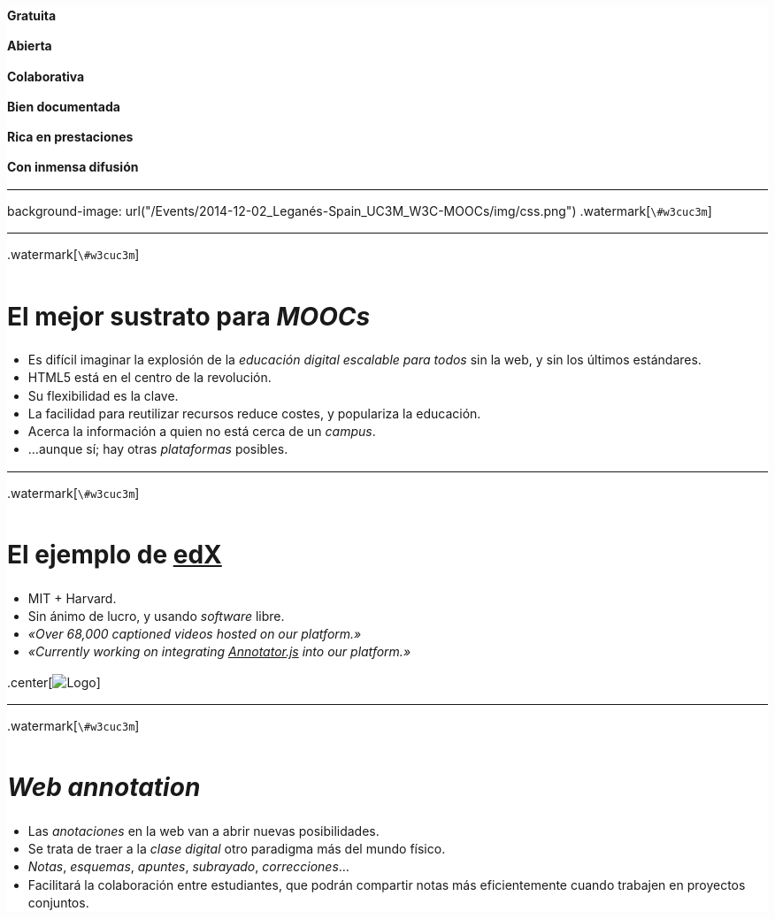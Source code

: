 **Gratuita**

**Abierta**

**Colaborativa**

**Bien documentada**

**Rica en prestaciones**

**Con inmensa difusión**

---

background-image: url("/Events/2014-12-02_Leganés-Spain_UC3M_W3C-MOOCs/img/css.png")
.watermark[`\#w3cuc3m`]

---

.watermark[`\#w3cuc3m`]

# El mejor sustrato para *MOOCs*
* Es difícil imaginar la explosión de la *educación digital escalable para todos* sin la web, y sin los últimos estándares.
* HTML5 está en el centro de la revolución.
* Su flexibilidad es la clave.
* La facilidad para reutilizar recursos reduce costes, y populariza la educación.
* Acerca la información a quien no está cerca de un *campus*.
* &hellip;aunque sí; hay otras *plataformas* posibles.

---

.watermark[`\#w3cuc3m`]

# El ejemplo de [edX](https://www.edx.org/)
* MIT + Harvard.
* Sin ánimo de lucro, y usando *software* libre.
* *&laquo;Over 68,000 captioned videos hosted on our platform.&raquo;*
* *&laquo;Currently working on integrating [Annotator.js](http://annotatorjs.org/) into our platform.&raquo;*

.center[![Logo](//raw.githubusercontent.com/tripu/events/master/2014-12-02_Leganés-Spain_UC3M_W3C-MOOCs/img/edx.png)]

---

.watermark[`\#w3cuc3m`]

# *Web annotation*
* Las *anotaciones* en la web van a abrir nuevas posibilidades.
* Se trata de traer a la *clase digital* otro paradigma más del mundo físico.
* *Notas*, *esquemas*, *apuntes*, *subrayado*, *correcciones*&hellip;
* Facilitará la colaboración entre estudiantes, que podrán compartir notas más eficientemente cuando trabajen en proyectos conjuntos.
